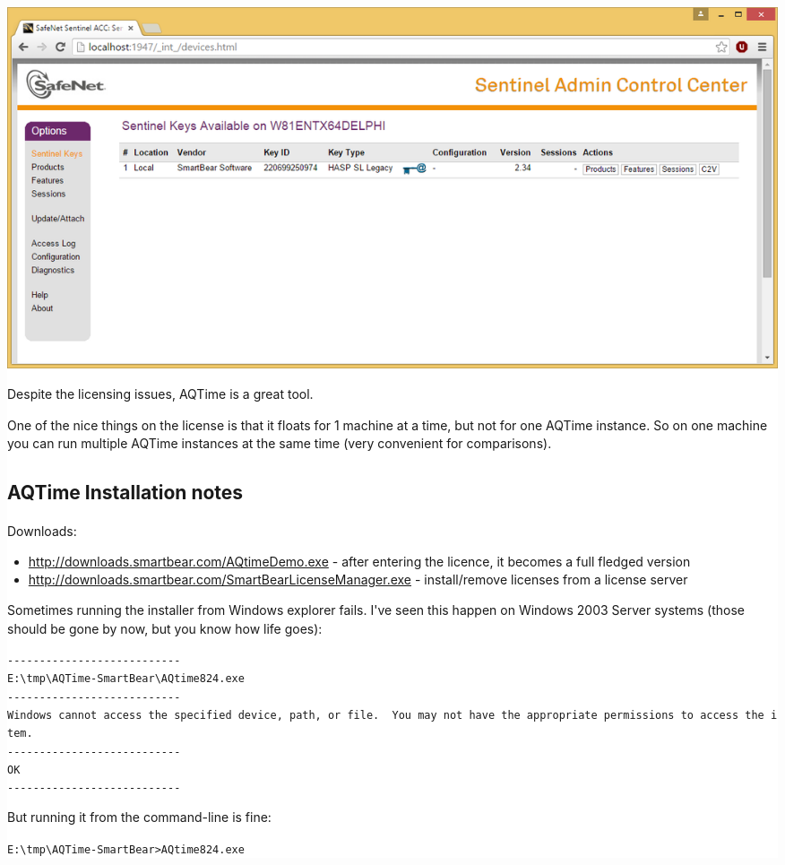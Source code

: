  ![AQTime Devices URL](AQTime-localhost-1947-01-devices.png)

Despite the licensing issues, AQTime is a great tool.

One of the nice things on the license is that it floats for 1 machine at a time, but not for one AQTime instance. So on one machine you can run multiple AQTime instances at the same time (very convenient for comparisons).

## AQTime Installation notes

Downloads:

- http://downloads.smartbear.com/AQtimeDemo.exe - after entering the licence, it becomes a full fledged version
- http://downloads.smartbear.com/SmartBearLicenseManager.exe - install/remove licenses from a license server

Sometimes running the installer from Windows explorer fails. I've seen this happen on Windows 2003 Server systems (those should be gone by now, but you know how life goes):

    ---------------------------
    E:\tmp\AQTime-SmartBear\AQtime824.exe
    ---------------------------
    Windows cannot access the specified device, path, or file.  You may not have the appropriate permissions to access the item.
    ---------------------------
    OK   
    ---------------------------

But running it from the command-line is fine:

    E:\tmp\AQTime-SmartBear>AQtime824.exe
